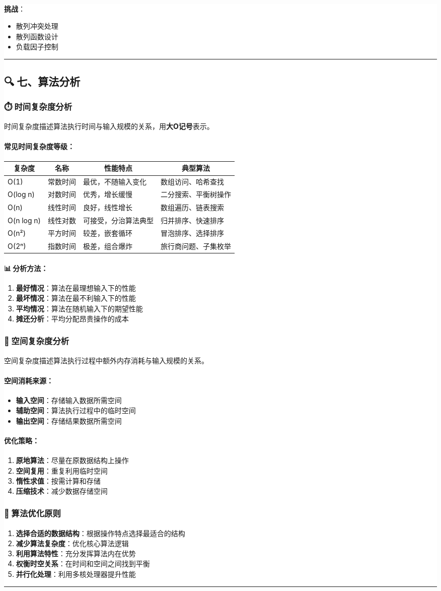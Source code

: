 **挑战**：
- 散列冲突处理
- 散列函数设计
- 负载因子控制

---

## 🔍 七、算法分析

### ⏱️ 时间复杂度分析

时间复杂度描述算法执行时间与输入规模的关系，用**大O记号**表示。

#### 常见时间复杂度等级：

| 复杂度     | 名称       | 性能特点           | 典型算法               |
|------------|------------|-------------------|----------------------|
| O(1)       | 常数时间   | 最优，不随输入变化   | 数组访问、哈希查找      |
| O(log n)   | 对数时间   | 优秀，增长缓慢      | 二分搜索、平衡树操作    |
| O(n)       | 线性时间   | 良好，线性增长      | 数组遍历、链表搜索      |
| O(n log n) | 线性对数   | 可接受，分治算法典型 | 归并排序、快速排序      |
| O(n²)      | 平方时间   | 较差，嵌套循环      | 冒泡排序、选择排序      |
| O(2ⁿ)      | 指数时间   | 极差，组合爆炸      | 旅行商问题、子集枚举    |

#### 📊 分析方法：
1. **最好情况**：算法在最理想输入下的性能
2. **最坏情况**：算法在最不利输入下的性能  
3. **平均情况**：算法在随机输入下的期望性能
4. **摊还分析**：平均分配昂贵操作的成本

### 💾 空间复杂度分析

空间复杂度描述算法执行过程中额外内存消耗与输入规模的关系。

#### 空间消耗来源：
- **输入空间**：存储输入数据所需空间
- **辅助空间**：算法执行过程中的临时空间
- **输出空间**：存储结果数据所需空间

#### 优化策略：
1. **原地算法**：尽量在原数据结构上操作
2. **空间复用**：重复利用临时空间
3. **惰性求值**：按需计算和存储
4. **压缩技术**：减少数据存储空间

### 🎯 算法优化原则

1. **选择合适的数据结构**：根据操作特点选择最适合的结构
2. **减少算法复杂度**：优化核心算法逻辑
3. **利用算法特性**：充分发挥算法内在优势
4. **权衡时空关系**：在时间和空间之间找到平衡
5. **并行化处理**：利用多核处理器提升性能

---